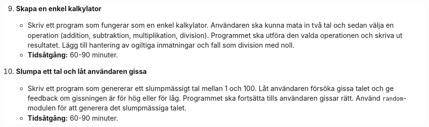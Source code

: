 
9. **Skapa en enkel kalkylator**
   - Skriv ett program som fungerar som en enkel kalkylator. Användaren ska kunna mata in två tal och sedan välja en operation (addition, subtraktion, multiplikation, division). Programmet ska utföra den valda operationen och skriva ut resultatet. Lägg till hantering av ogiltiga inmatningar och fall som division med noll.
   - **Tidsåtgång:** 60-90 minuter.


10. **Slumpa ett tal och låt användaren gissa**
    - Skriv ett program som genererar ett slumpmässigt tal mellan 1 och 100. Låt användaren försöka gissa talet och ge feedback om gissningen är för hög eller för låg. Programmet ska fortsätta tills användaren gissar rätt. Använd `random`-modulen för att generera det slumpmässiga talet.
    - **Tidsåtgång:** 60-90 minuter.

